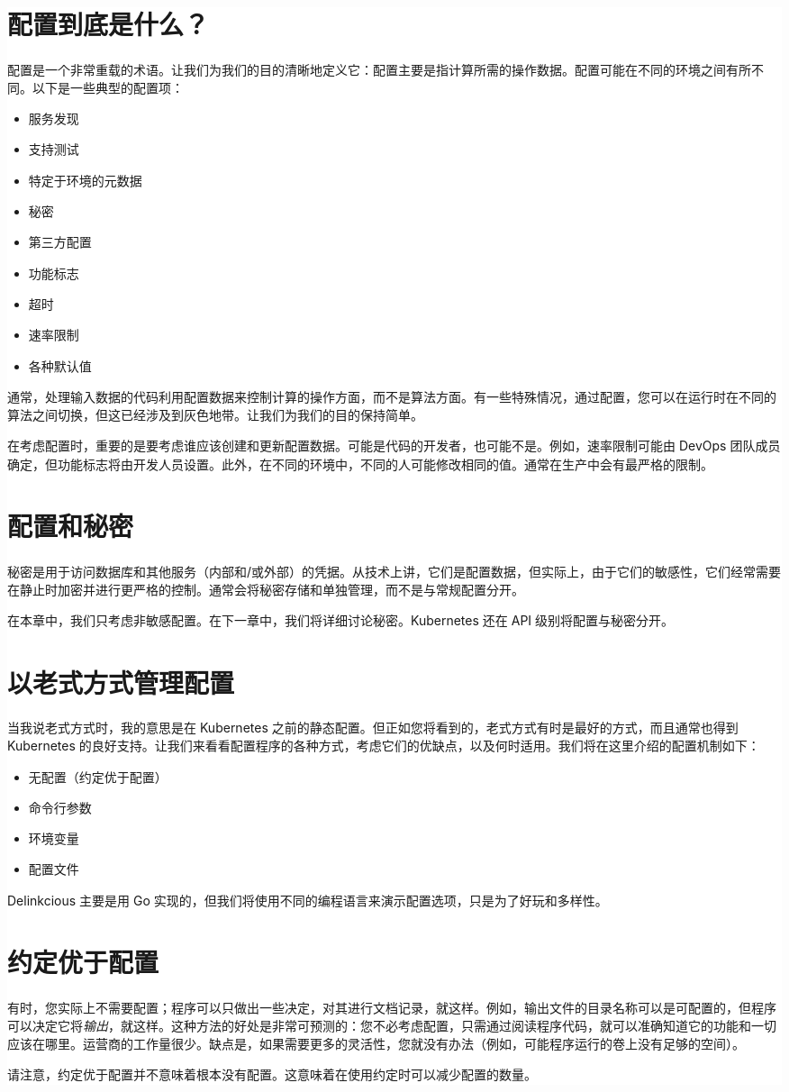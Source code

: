 # 配置到底是什么？

配置是一个非常重载的术语。让我们为我们的目的清晰地定义它：配置主要是指计算所需的操作数据。配置可能在不同的环境之间有所不同。以下是一些典型的配置项：

+   服务发现

+   支持测试

+   特定于环境的元数据

+   秘密

+   第三方配置

+   功能标志

+   超时

+   速率限制

+   各种默认值

通常，处理输入数据的代码利用配置数据来控制计算的操作方面，而不是算法方面。有一些特殊情况，通过配置，您可以在运行时在不同的算法之间切换，但这已经涉及到灰色地带。让我们为我们的目的保持简单。

在考虑配置时，重要的是要考虑谁应该创建和更新配置数据。可能是代码的开发者，也可能不是。例如，速率限制可能由 DevOps 团队成员确定，但功能标志将由开发人员设置。此外，在不同的环境中，不同的人可能修改相同的值。通常在生产中会有最严格的限制。

# 配置和秘密

秘密是用于访问数据库和其他服务（内部和/或外部）的凭据。从技术上讲，它们是配置数据，但实际上，由于它们的敏感性，它们经常需要在静止时加密并进行更严格的控制。通常会将秘密存储和单独管理，而不是与常规配置分开。

在本章中，我们只考虑非敏感配置。在下一章中，我们将详细讨论秘密。Kubernetes 还在 API 级别将配置与秘密分开。

# 以老式方式管理配置

当我说老式方式时，我的意思是在 Kubernetes 之前的静态配置。但正如您将看到的，老式方式有时是最好的方式，而且通常也得到 Kubernetes 的良好支持。让我们来看看配置程序的各种方式，考虑它们的优缺点，以及何时适用。我们将在这里介绍的配置机制如下：

+   无配置（约定优于配置）

+   命令行参数

+   环境变量

+   配置文件

Delinkcious 主要是用 Go 实现的，但我们将使用不同的编程语言来演示配置选项，只是为了好玩和多样性。

# 约定优于配置

有时，您实际上不需要配置；程序可以只做出一些决定，对其进行文档记录，就这样。例如，输出文件的目录名称可以是可配置的，但程序可以决定它将*输出*，就这样。这种方法的好处是非常可预测的：您不必考虑配置，只需通过阅读程序代码，就可以准确知道它的功能和一切应该在哪里。运营商的工作量很少。缺点是，如果需要更多的灵活性，您就没有办法（例如，可能程序运行的卷上没有足够的空间）。

请注意，约定优于配置并不意味着根本没有配置。这意味着在使用约定时可以减少配置的数量。
